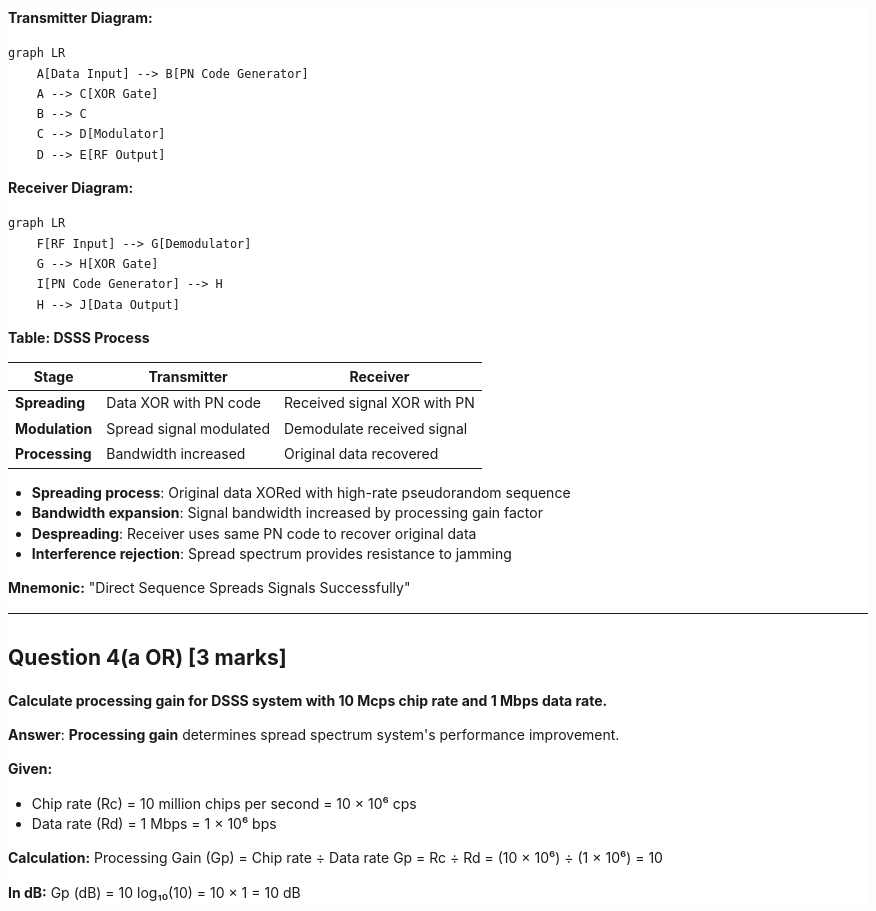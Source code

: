 **Transmitter Diagram:**

```mermaid
graph LR
    A[Data Input] --> B[PN Code Generator]
    A --> C[XOR Gate]
    B --> C
    C --> D[Modulator]
    D --> E[RF Output]
```

**Receiver Diagram:**

```mermaid
graph LR
    F[RF Input] --> G[Demodulator]
    G --> H[XOR Gate]
    I[PN Code Generator] --> H
    H --> J[Data Output]
```

**Table: DSSS Process**

| Stage | Transmitter | Receiver |
|-------|-------------|----------|
| **Spreading** | Data XOR with PN code | Received signal XOR with PN |
| **Modulation** | Spread signal modulated | Demodulate received signal |
| **Processing** | Bandwidth increased | Original data recovered |

- **Spreading process**: Original data XORed with high-rate pseudorandom sequence
- **Bandwidth expansion**: Signal bandwidth increased by processing gain factor
- **Despreading**: Receiver uses same PN code to recover original data
- **Interference rejection**: Spread spectrum provides resistance to jamming

**Mnemonic:** "Direct Sequence Spreads Signals Successfully"

---

## Question 4(a OR) [3 marks]

**Calculate processing gain for DSSS system with 10 Mcps chip rate and 1 Mbps data rate.**

**Answer**:
**Processing gain** determines spread spectrum system's performance improvement.

**Given:**

- Chip rate (Rc) = 10 million chips per second = 10 × 10⁶ cps
- Data rate (Rd) = 1 Mbps = 1 × 10⁶ bps

**Calculation:**
Processing Gain (Gp) = Chip rate ÷ Data rate
Gp = Rc ÷ Rd = (10 × 10⁶) ÷ (1 × 10⁶) = 10

**In dB:**
Gp (dB) = 10 log₁₀(10) = 10 × 1 = 10 dB
